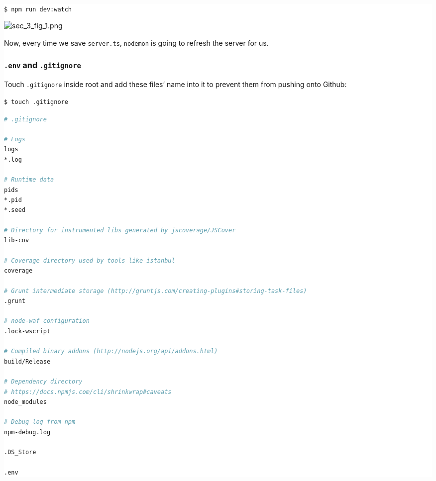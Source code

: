 ```bash
$ npm run dev:watch
```

![sec_3_fig_1.png](/post/crud-express-mysql/sec_3_fig_1.png)

Now, every time we save `server.ts`, `nodemon` is going to refresh the server for us.

### `.env` and `.gitignore`

Touch `.gitignore` inside root and add these files’ name into it to prevent them from pushing onto Github:

```bash
$ touch .gitignore
```

```bash
# .gitignore

# Logs
logs
*.log

# Runtime data
pids
*.pid
*.seed

# Directory for instrumented libs generated by jscoverage/JSCover
lib-cov

# Coverage directory used by tools like istanbul
coverage

# Grunt intermediate storage (http://gruntjs.com/creating-plugins#storing-task-files)
.grunt

# node-waf configuration
.lock-wscript

# Compiled binary addons (http://nodejs.org/api/addons.html)
build/Release

# Dependency directory
# https://docs.npmjs.com/cli/shrinkwrap#caveats
node_modules

# Debug log from npm
npm-debug.log

.DS_Store

.env
```
